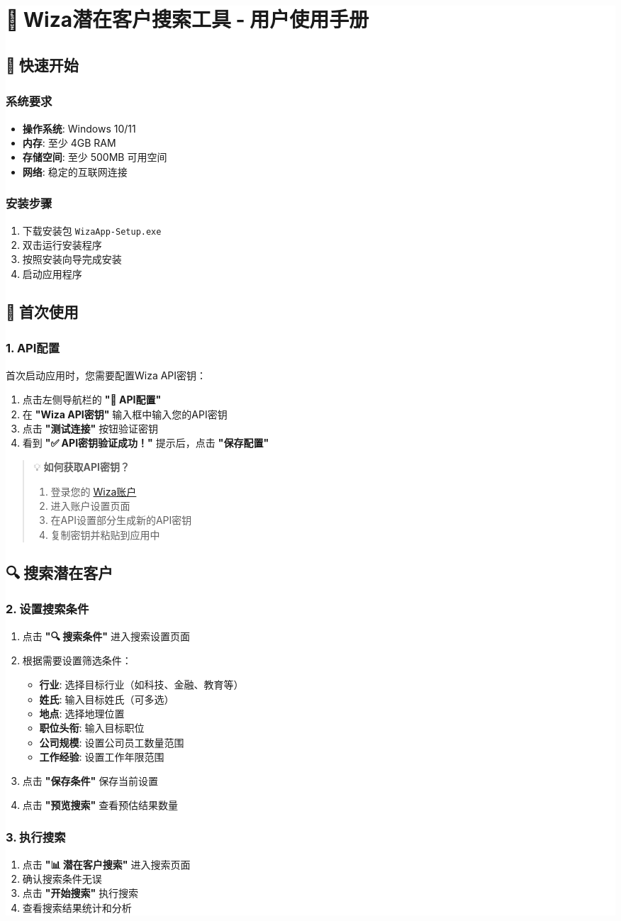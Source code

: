 # 📖 Wiza潜在客户搜索工具 - 用户使用手册

## 🚀 快速开始

### 系统要求
- **操作系统**: Windows 10/11
- **内存**: 至少 4GB RAM
- **存储空间**: 至少 500MB 可用空间
- **网络**: 稳定的互联网连接

### 安装步骤
1. 下载安装包 `WizaApp-Setup.exe`
2. 双击运行安装程序
3. 按照安装向导完成安装
4. 启动应用程序

## 🔑 首次使用

### 1. API配置
首次启动应用时，您需要配置Wiza API密钥：

1. 点击左侧导航栏的 **"🔑 API配置"**
2. 在 **"Wiza API密钥"** 输入框中输入您的API密钥
3. 点击 **"测试连接"** 按钮验证密钥
4. 看到 **"✅ API密钥验证成功！"** 提示后，点击 **"保存配置"**

> 💡 **如何获取API密钥？**
> 1. 登录您的 [Wiza账户](https://wiza.co)
> 2. 进入账户设置页面
> 3. 在API设置部分生成新的API密钥
> 4. 复制密钥并粘贴到应用中

## 🔍 搜索潜在客户

### 2. 设置搜索条件
1. 点击 **"🔍 搜索条件"** 进入搜索设置页面
2. 根据需要设置筛选条件：
   - **行业**: 选择目标行业（如科技、金融、教育等）
   - **姓氏**: 输入目标姓氏（可多选）
   - **地点**: 选择地理位置
   - **职位头衔**: 输入目标职位
   - **公司规模**: 设置公司员工数量范围
   - **工作经验**: 设置工作年限范围

3. 点击 **"保存条件"** 保存当前设置
4. 点击 **"预览搜索"** 查看预估结果数量

### 3. 执行搜索
1. 点击 **"📊 潜在客户搜索"** 进入搜索页面
2. 确认搜索条件无误
3. 点击 **"开始搜索"** 执行搜索
4. 查看搜索结果统计和分析
